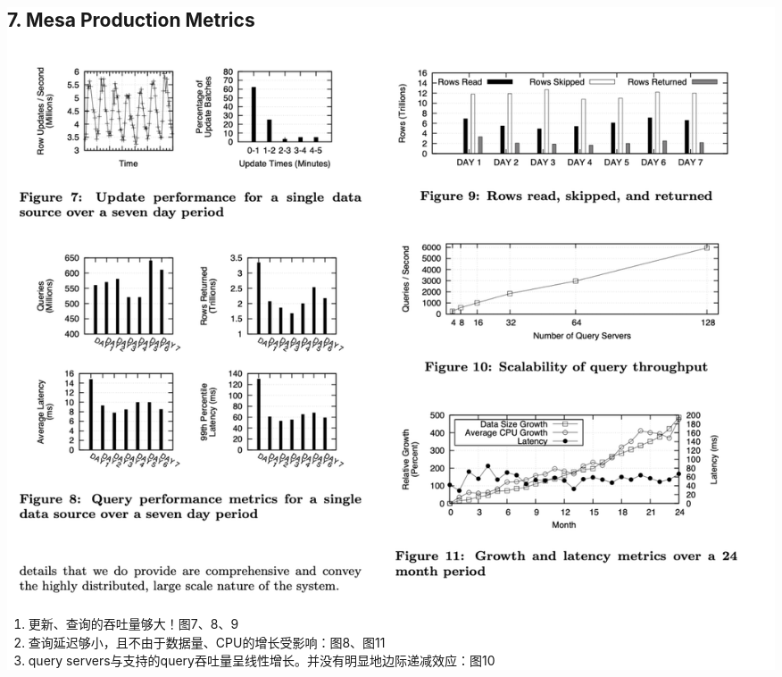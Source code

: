 ## 7. Mesa Production Metrics
![f4](/images/production-metric.png)
1. 更新、查询的吞吐量够大！图7、8、9
2. 查询延迟够小，且不由于数据量、CPU的增长受影响：图8、图11
3. query servers与支持的query吞吐量呈线性增长。并没有明显地边际递减效应：图10




